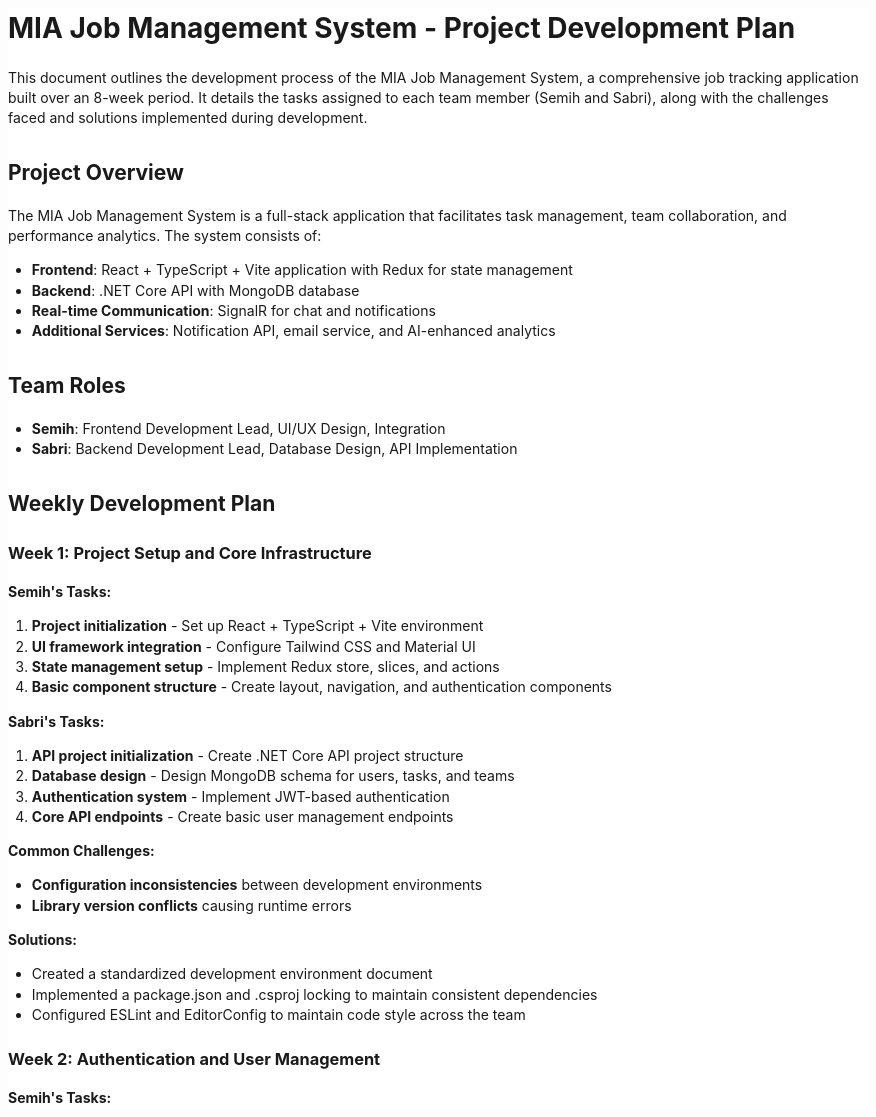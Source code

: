 # MIA Job Management System - Project Development Plan

This document outlines the development process of the MIA Job Management System, a comprehensive job tracking application built over an 8-week period. It details the tasks assigned to each team member (Semih and Sabri), along with the challenges faced and solutions implemented during development.

## Project Overview

The MIA Job Management System is a full-stack application that facilitates task management, team collaboration, and performance analytics. The system consists of:

- **Frontend**: React + TypeScript + Vite application with Redux for state management
- **Backend**: .NET Core API with MongoDB database
- **Real-time Communication**: SignalR for chat and notifications
- **Additional Services**: Notification API, email service, and AI-enhanced analytics

## Team Roles

- **Semih**: Frontend Development Lead, UI/UX Design, Integration
- **Sabri**: Backend Development Lead, Database Design, API Implementation

## Weekly Development Plan

### Week 1: Project Setup and Core Infrastructure

**Semih's Tasks:**

1. **Project initialization** - Set up React + TypeScript + Vite environment
2. **UI framework integration** - Configure Tailwind CSS and Material UI
3. **State management setup** - Implement Redux store, slices, and actions
4. **Basic component structure** - Create layout, navigation, and authentication components

**Sabri's Tasks:**

1. **API project initialization** - Create .NET Core API project structure
2. **Database design** - Design MongoDB schema for users, tasks, and teams
3. **Authentication system** - Implement JWT-based authentication
4. **Core API endpoints** - Create basic user management endpoints

**Common Challenges:**

- **Configuration inconsistencies** between development environments
- **Library version conflicts** causing runtime errors

**Solutions:**

- Created a standardized development environment document
- Implemented a package.json and .csproj locking to maintain consistent dependencies
- Configured ESLint and EditorConfig to maintain code style across the team

### Week 2: Authentication and User Management

**Semih's Tasks:**
